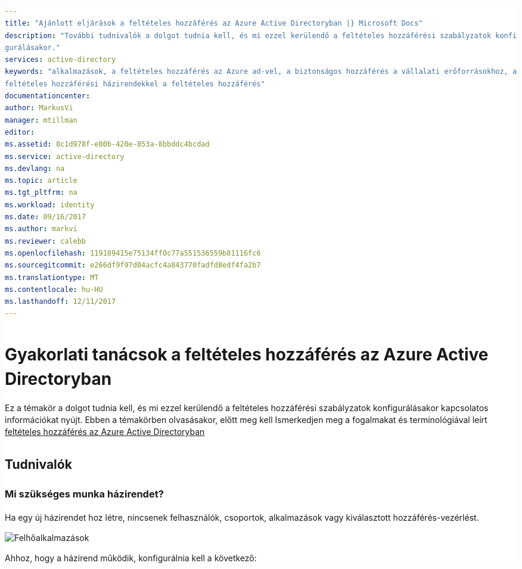 ```yaml
---
title: "Ajánlott eljárások a feltételes hozzáférés az Azure Active Directoryban |} Microsoft Docs"
description: "További tudnivalók a dolgot tudnia kell, és mi ezzel kerülendő a feltételes hozzáférési szabályzatok konfigurálásakor."
services: active-directory
keywords: "alkalmazások, a feltételes hozzáférés az Azure ad-vel, a biztonságos hozzáférés a vállalati erőforrásokhoz, a feltételes hozzáférési házirendekkel a feltételes hozzáférés"
documentationcenter: 
author: MarkusVi
manager: mtillman
editor: 
ms.assetid: 8c1d978f-e80b-420e-853a-8bbddc4bcdad
ms.service: active-directory
ms.devlang: na
ms.topic: article
ms.tgt_pltfrm: na
ms.workload: identity
ms.date: 09/16/2017
ms.author: markvi
ms.reviewer: calebb
ms.openlocfilehash: 119189415e75134ff0c77a551536559b81116fc6
ms.sourcegitcommit: e266df9f97d04acfc4a843770fadfd8edf4fa2b7
ms.translationtype: MT
ms.contentlocale: hu-HU
ms.lasthandoff: 12/11/2017
---
```

# <a name="best-practices-for-conditional-access-in-azure-active-directory"></a>Gyakorlati tanácsok a feltételes hozzáférés az Azure Active Directoryban

Ez a témakör a dolgot tudnia kell, és mi ezzel kerülendő a feltételes hozzáférési szabályzatok konfigurálásakor kapcsolatos információkat nyújt. Ebben a témakörben olvasásakor, előtt meg kell Ismerkedjen meg a fogalmakat és terminológiával leírt [feltételes hozzáférés az Azure Active Directoryban](active-directory-conditional-access-azure-portal.md)

## <a name="what-you-should-know"></a>Tudnivalók

### <a name="whats-required-to-make-a-policy-work"></a>Mi szükséges munka házirendet?

Ha egy új házirendet hoz létre, nincsenek felhasználók, csoportok, alkalmazások vagy kiválasztott hozzáférés-vezérlést.

![Felhőalkalmazások](./media/active-directory-conditional-access-best-practices/02.png)


Ahhoz, hogy a házirend működik, konfigurálnia kell a következő:

